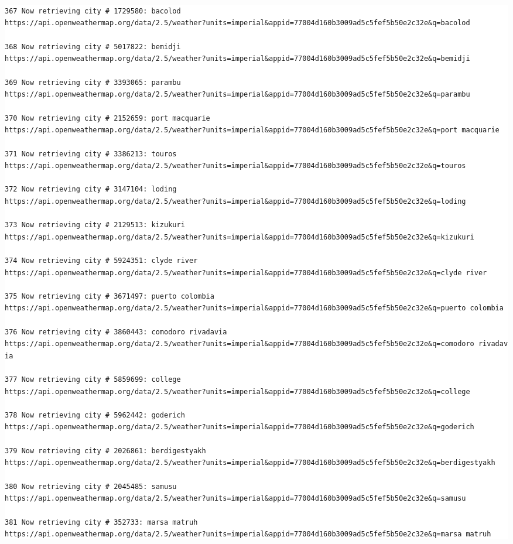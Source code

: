     367 Now retrieving city # 1729580: bacolod
    https://api.openweathermap.org/data/2.5/weather?units=imperial&appid=77004d160b3009ad5c5fef5b50e2c32e&q=bacolod
    
    368 Now retrieving city # 5017822: bemidji
    https://api.openweathermap.org/data/2.5/weather?units=imperial&appid=77004d160b3009ad5c5fef5b50e2c32e&q=bemidji
    
    369 Now retrieving city # 3393065: parambu
    https://api.openweathermap.org/data/2.5/weather?units=imperial&appid=77004d160b3009ad5c5fef5b50e2c32e&q=parambu
    
    370 Now retrieving city # 2152659: port macquarie
    https://api.openweathermap.org/data/2.5/weather?units=imperial&appid=77004d160b3009ad5c5fef5b50e2c32e&q=port macquarie
    
    371 Now retrieving city # 3386213: touros
    https://api.openweathermap.org/data/2.5/weather?units=imperial&appid=77004d160b3009ad5c5fef5b50e2c32e&q=touros
    
    372 Now retrieving city # 3147104: loding
    https://api.openweathermap.org/data/2.5/weather?units=imperial&appid=77004d160b3009ad5c5fef5b50e2c32e&q=loding
    
    373 Now retrieving city # 2129513: kizukuri
    https://api.openweathermap.org/data/2.5/weather?units=imperial&appid=77004d160b3009ad5c5fef5b50e2c32e&q=kizukuri
    
    374 Now retrieving city # 5924351: clyde river
    https://api.openweathermap.org/data/2.5/weather?units=imperial&appid=77004d160b3009ad5c5fef5b50e2c32e&q=clyde river
    
    375 Now retrieving city # 3671497: puerto colombia
    https://api.openweathermap.org/data/2.5/weather?units=imperial&appid=77004d160b3009ad5c5fef5b50e2c32e&q=puerto colombia
    
    376 Now retrieving city # 3860443: comodoro rivadavia
    https://api.openweathermap.org/data/2.5/weather?units=imperial&appid=77004d160b3009ad5c5fef5b50e2c32e&q=comodoro rivadavia
    
    377 Now retrieving city # 5859699: college
    https://api.openweathermap.org/data/2.5/weather?units=imperial&appid=77004d160b3009ad5c5fef5b50e2c32e&q=college
    
    378 Now retrieving city # 5962442: goderich
    https://api.openweathermap.org/data/2.5/weather?units=imperial&appid=77004d160b3009ad5c5fef5b50e2c32e&q=goderich
    
    379 Now retrieving city # 2026861: berdigestyakh
    https://api.openweathermap.org/data/2.5/weather?units=imperial&appid=77004d160b3009ad5c5fef5b50e2c32e&q=berdigestyakh
    
    380 Now retrieving city # 2045485: samusu
    https://api.openweathermap.org/data/2.5/weather?units=imperial&appid=77004d160b3009ad5c5fef5b50e2c32e&q=samusu
    
    381 Now retrieving city # 352733: marsa matruh
    https://api.openweathermap.org/data/2.5/weather?units=imperial&appid=77004d160b3009ad5c5fef5b50e2c32e&q=marsa matruh
    